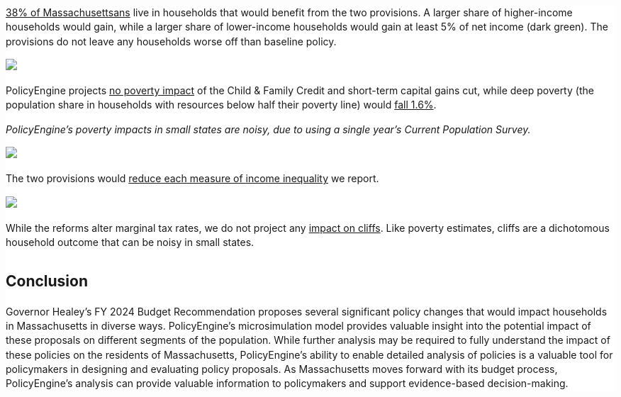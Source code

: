 [38% of Massachusettsans](https://policyengine.org/us/policy?focus=policyOutput.intraDecileImpact&reform=5902&region=ma&timePeriod=2023&baseline=2) live in households that would benefit from the two provisions. A larger share of higher-income households would gain, while a larger share of lower-income households would gain at least 5% of net income (dark green). The provisions do not leave any households worse off than baseline policy.

![](https://cdn-images-1.medium.com/max/3644/1*mp0yQsc2_A5tTX3KDE39WA.png)

PolicyEngine projects [no poverty impact](https://policyengine.org/us/policy?focus=policyOutput.povertyImpact&reform=5902&region=ma&timePeriod=2023&baseline=2) of the Child & Family Credit and short-term capital gains cut, while deep poverty (the population share in households with resources below half their poverty line) would [fall 1.6%](https://policyengine.org/us/policy?focus=policyOutput.deepPovertyImpact&reform=5902&region=ma&timePeriod=2023&baseline=2).

_PolicyEngine’s poverty impacts in small states are noisy, due to using a single year’s Current Population Survey._

![](https://cdn-images-1.medium.com/max/3668/1*FxLPdCVJYlXYqVvBWmjSDw.png)

The two provisions would [reduce each measure of income inequality](https://policyengine.org/us/policy?focus=policyOutput.inequalityImpact&reform=5902&region=ma&timePeriod=2023&baseline=2) we report.

![](https://cdn-images-1.medium.com/max/3628/1*FN1z8kPnbj_pDk9Yi_pR5A.png)

While the reforms alter marginal tax rates, we do not project any [impact on cliffs](https://policyengine.org/us/policy?focus=policyOutput.cliffImpact&reform=5902&region=ma&timePeriod=2023&baseline=2). Like poverty estimates, cliffs are a dichotomous household outcome that can be noisy in small states.

## Conclusion

Governor Healey’s FY 2024 Budget Recommendation proposes several significant policy changes that would impact households in Massachusetts in diverse ways. PolicyEngine’s microsimulation model provides valuable insight into the potential impact of these proposals on different segments of the population. While further analysis may be required to fully understand the impact of these policies on the residents of Massachusetts, PolicyEngine’s ability to enable detailed analysis of policies is a valuable tool for policymakers in designing and evaluating policy proposals. As Massachusetts moves forward with its budget process, PolicyEngine’s analysis can provide valuable information to policymakers and support evidence-based decision-making.
